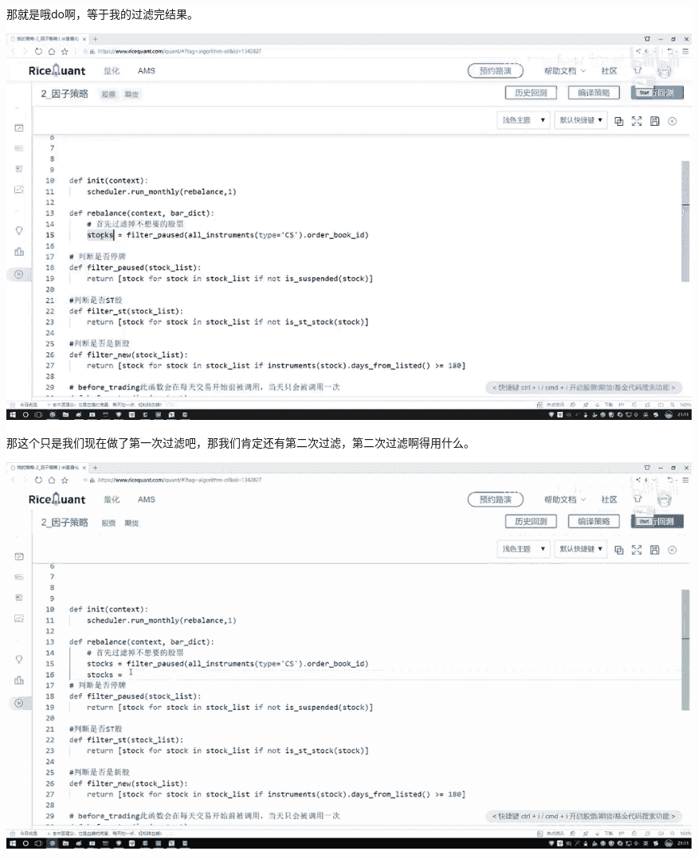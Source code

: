 那就是哦do啊，等于我的过滤完结果。

![](img/bb9a774f54a00269b8be1c62e7099cf8_96.png)

那这个只是我们现在做了第一次过滤吧，那我们肯定还有第二次过滤，第二次过滤啊得用什么。

![](img/bb9a774f54a00269b8be1c62e7099cf8_98.png)
